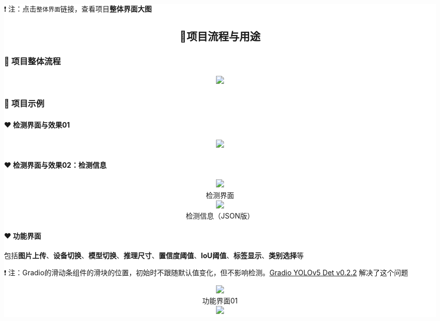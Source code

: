 ❗ 注：点击`整体界面`链接，查看项目**整体界面大图**

<h2 align="center">💎项目流程与用途</h2>

### 📌 项目整体流程

<div align="center" >
<img src="https://pycver.gitee.io/ows-pics/imgs/gyd_workflow.png">
</div>

### 📌 项目示例

#### ❤️ 检测界面与效果01

<div align="center" >
<img src="https://pycver.gitee.io/ows-pics/imgs/gradio_yd_01.png">
</div>

#### ❤️ 检测界面与效果02：检测信息

<div align="center" >
<img src="https://pycver.gitee.io/ows-pics/imgs/gradio_yd_09.png">
</div>

<div align="center" >
检测界面
</div>

<div align="center" >
<img src="https://pycver.gitee.io/ows-pics/imgs/gradio_yd_10.png">
</div>

<div align="center" >
检测信息（JSON版）
</div>

#### ❤️ 功能界面

包括**图片上传**、**设备切换**、**模型切换**、**推理尺寸**、**置信度阈值**、**IoU阈值**、**标签显示**、**类别选择**等

❗ 注：Gradio的滑动条组件的滑块的位置，初始时不跟随默认值变化，但不影响检测。[Gradio YOLOv5 Det v0.2.2](./gradio_yolov5_det_v2_2.py) 解决了这个问题

<div align="center" >
<img src="https://pycver.gitee.io/ows-pics/imgs/gyd_ui01.png">
</div>

<div align="center" >
功能界面01
</div>

<div align="center" >
<img src="https://pycver.gitee.io/ows-pics/imgs/gyd_ui02.png">
</div>
